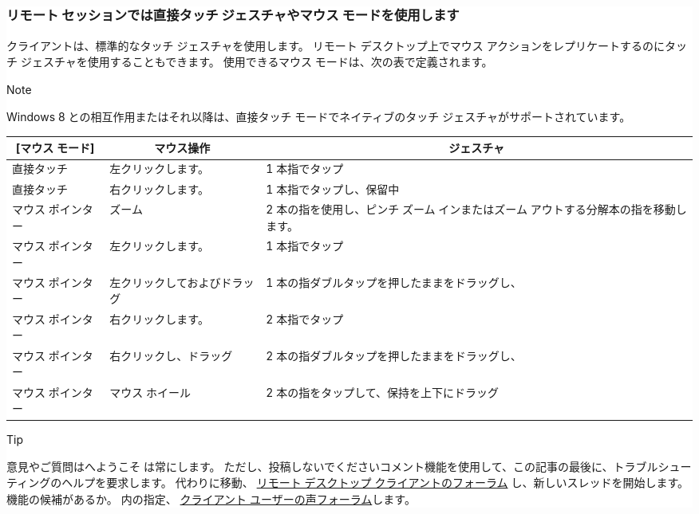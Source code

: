 ### <a name="use-direct-touch-gestures-and-mouse-modes-in-a-remote-session"></a>リモート セッションでは直接タッチ ジェスチャやマウス モードを使用します

クライアントは、標準的なタッチ ジェスチャを使用します。 リモート デスクトップ上でマウス アクションをレプリケートするのにタッチ ジェスチャを使用することもできます。 使用できるマウス モードは、次の表で定義されます。

> [!NOTE]
> Windows 8 との相互作用またはそれ以降は、直接タッチ モードでネイティブのタッチ ジェスチャがサポートされています。 

| [マウス モード]    | マウス操作      | ジェスチャ                                                               |
|---------------|----------------------|-----------------------------------------------------------------------|
| 直接タッチ  | 左クリックします。           | 1 本指でタップ                                                          |
| 直接タッチ  | 右クリックします。          | 1 本指でタップし、保留中                                                 |
| マウス ポインター | ズーム                 | 2 本の指を使用し、ピンチ ズーム インまたはズーム アウトする分解本の指を移動します。 |
| マウス ポインター | 左クリックします。           | 1 本指でタップ                                                          |
| マウス ポインター | 左クリックしておよびドラッグ  | 1 本の指ダブルタップを押したままをドラッグし、                               |
| マウス ポインター | 右クリックします。          | 2 本指でタップ                                                          |
| マウス ポインター | 右クリックし、ドラッグ | 2 本の指ダブルタップを押したままをドラッグし、                               |
| マウス ポインター | マウス ホイール          | 2 本の指をタップして、保持を上下にドラッグ                           |

> [!TIP]
> 意見やご質問はへようこそ は常にします。 ただし、投稿しないでくださいコメント機能を使用して、この記事の最後に、トラブルシューティングのヘルプを要求します。 代わりに移動、 [リモート デスクトップ クライアントのフォーラム](https://social.technet.microsoft.com/forums/windowsserver/en-us/home?forum=winrdc) し、新しいスレッドを開始します。 機能の候補があるか。 内の指定、 [クライアント ユーザーの声フォーラム](https://remotedesktop.uservoice.com/forums/272085-remote-desktop-for-android)します。
